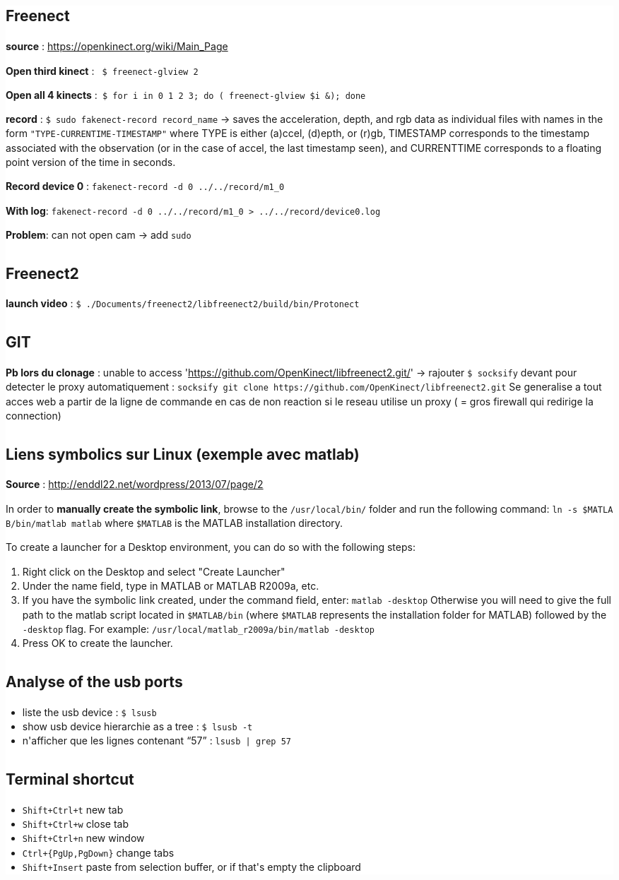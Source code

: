 ## Freenect

**source** : https://openkinect.org/wiki/Main_Page

**Open third kinect** : ` $ freenect-glview 2`

**Open all 4 kinects** :` $ for i in 0 1 2 3; do ( freenect-glview $i &); done`

**record** : `$ sudo fakenect-record record_name`
→ saves the acceleration, depth, and rgb data as individual files with names in the form `"TYPE-CURRENTIME-TIMESTAMP"` where TYPE is either (a)ccel, (d)epth, or (r)gb, TIMESTAMP corresponds to the timestamp associated with the observation (or in the case of accel, the last timestamp seen), and CURRENTTIME corresponds to a floating point version of the time in seconds.	

**Record device 0** : `fakenect-record -d 0 ../../record/m1_0`

**With log**: `fakenect-record -d 0 ../../record/m1_0 > ../../record/device0.log`

**Problem**: 
can not open cam → add `sudo`

## Freenect2

**launch video** : `$ ./Documents/freenect2/libfreenect2/build/bin/Protonect`

## GIT

**Pb lors du clonage** : unable to access 'https://github.com/OpenKinect/libfreenect2.git/'
→ rajouter `$ socksify` devant pour detecter le proxy automatiquement :
`socksify git clone https://github.com/OpenKinect/libfreenect2.git`
Se generalise a tout acces web a partir de la ligne de commande en cas de non reaction si le reseau utilise un proxy ( = gros firewall qui redirige la connection)

## Liens symbolics sur Linux (exemple avec matlab)

**Source** : http://enddl22.net/wordpress/2013/07/page/2

In order to **manually create the symbolic link**, browse to the `/usr/local/bin/` folder and run the following command:
```ln -s $MATLAB/bin/matlab matlab```
where `$MATLAB` is the MATLAB installation directory.

To create a launcher for a Desktop environment, you can do so with the following steps:
1. Right click on the Desktop and select "Create Launcher"
2. Under the name field, type in MATLAB or MATLAB R2009a, etc.
3. If you have the symbolic link created, under the command field, enter:
`matlab -desktop`
Otherwise you will need to give the full path to the matlab script located in `$MATLAB/bin` (where `$MATLAB` represents the installation folder for MATLAB) followed by the `-desktop` flag. For example:
```/usr/local/matlab_r2009a/bin/matlab -desktop```
4. Press OK to create the launcher.

## Analyse of the usb ports

- liste the usb device : `$ lsusb`
- show usb device hierarchie as a tree : `$ lsusb -t`
- n'afficher que les lignes contenant “57” :  `lsusb | grep 57`

## Terminal shortcut

- `Shift+Ctrl+t`	new tab	
- `Shift+Ctrl+w`	close tab	
- `Shift+Ctrl+n`	new window	
- `Ctrl+{PgUp,PgDown}`	change tabs	
- `Shift+Insert`	paste from selection buffer, or if that's empty the clipboard	
```